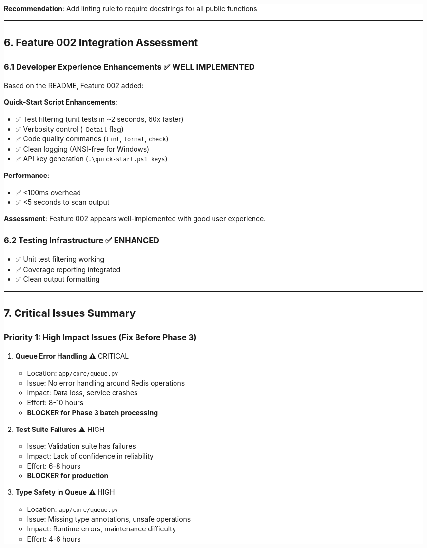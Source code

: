 **Recommendation**: Add linting rule to require docstrings for all public functions

---

## 6. Feature 002 Integration Assessment

### 6.1 Developer Experience Enhancements ✅ WELL IMPLEMENTED

Based on the README, Feature 002 added:

**Quick-Start Script Enhancements**:
- ✅ Test filtering (unit tests in ~2 seconds, 60x faster)
- ✅ Verbosity control (`-Detail` flag)
- ✅ Code quality commands (`lint`, `format`, `check`)
- ✅ Clean logging (ANSI-free for Windows)
- ✅ API key generation (`.\quick-start.ps1 keys`)

**Performance**:
- ✅ <100ms overhead
- ✅ <5 seconds to scan output

**Assessment**: Feature 002 appears well-implemented with good user experience.

### 6.2 Testing Infrastructure ✅ ENHANCED

- ✅ Unit test filtering working
- ✅ Coverage reporting integrated
- ✅ Clean output formatting

---

## 7. Critical Issues Summary

### Priority 1: High Impact Issues (Fix Before Phase 3)

1. **Queue Error Handling** ⚠️ CRITICAL
   - Location: `app/core/queue.py`
   - Issue: No error handling around Redis operations
   - Impact: Data loss, service crashes
   - Effort: 8-10 hours
   - **BLOCKER for Phase 3 batch processing**

2. **Test Suite Failures** ⚠️ HIGH
   - Issue: Validation suite has failures
   - Impact: Lack of confidence in reliability
   - Effort: 6-8 hours
   - **BLOCKER for production**

3. **Type Safety in Queue** ⚠️ HIGH
   - Location: `app/core/queue.py`
   - Issue: Missing type annotations, unsafe operations
   - Impact: Runtime errors, maintenance difficulty
   - Effort: 4-6 hours
